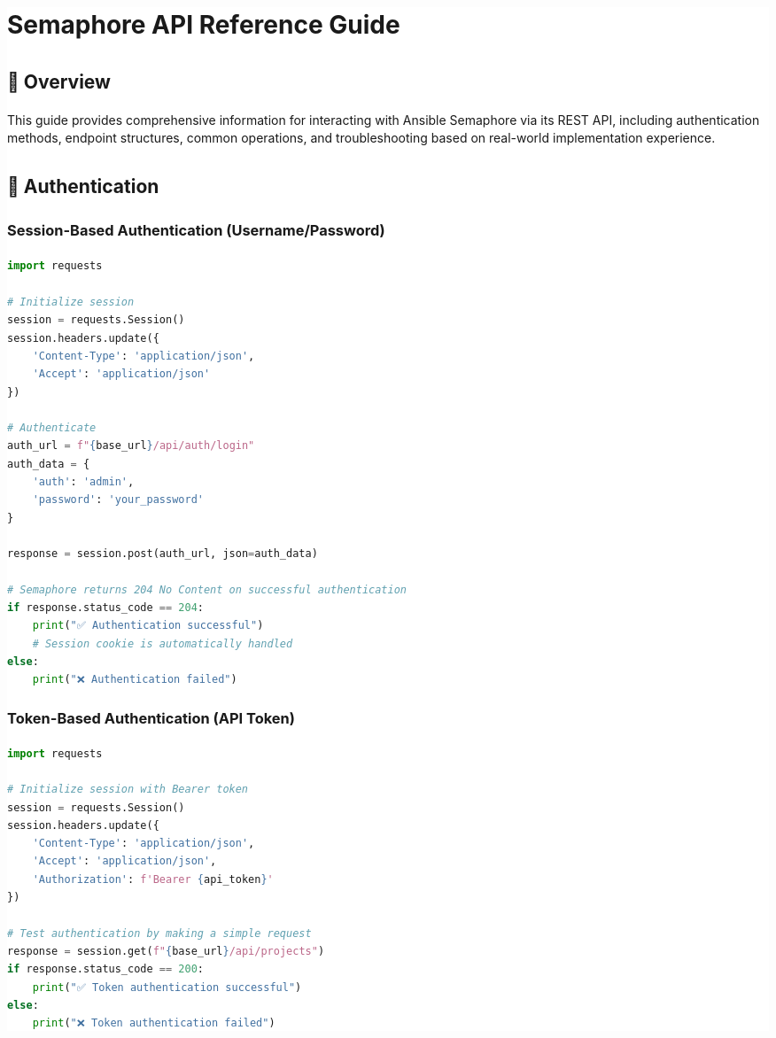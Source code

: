 # Semaphore API Reference Guide

## 🎯 Overview

This guide provides comprehensive information for interacting with Ansible Semaphore via its REST API, including authentication methods, endpoint structures, common operations, and troubleshooting based on real-world implementation experience.

## 🔐 Authentication

### Session-Based Authentication (Username/Password)

```python
import requests

# Initialize session
session = requests.Session()
session.headers.update({
    'Content-Type': 'application/json',
    'Accept': 'application/json'
})

# Authenticate
auth_url = f"{base_url}/api/auth/login"
auth_data = {
    'auth': 'admin',
    'password': 'your_password'
}

response = session.post(auth_url, json=auth_data)

# Semaphore returns 204 No Content on successful authentication
if response.status_code == 204:
    print("✅ Authentication successful")
    # Session cookie is automatically handled
else:
    print("❌ Authentication failed")
```

### Token-Based Authentication (API Token)

```python
import requests

# Initialize session with Bearer token
session = requests.Session()
session.headers.update({
    'Content-Type': 'application/json',
    'Accept': 'application/json',
    'Authorization': f'Bearer {api_token}'
})

# Test authentication by making a simple request
response = session.get(f"{base_url}/api/projects")
if response.status_code == 200:
    print("✅ Token authentication successful")
else:
    print("❌ Token authentication failed")
```
